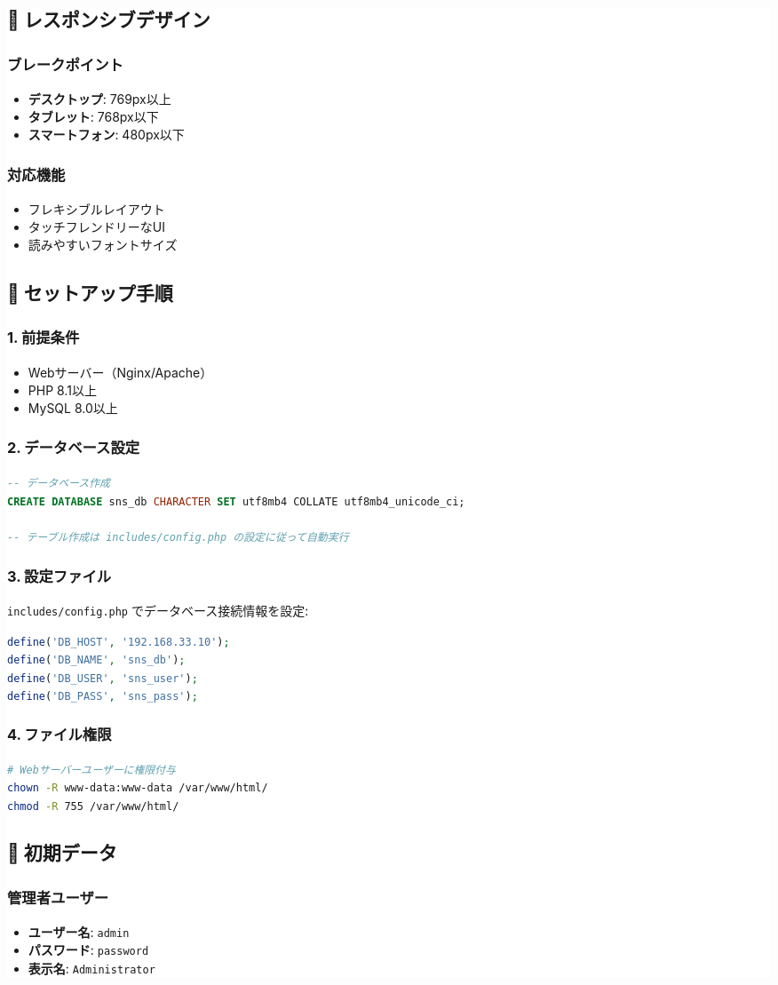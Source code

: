 ## 📱 レスポンシブデザイン

### ブレークポイント
- **デスクトップ**: 769px以上
- **タブレット**: 768px以下
- **スマートフォン**: 480px以下

### 対応機能
- フレキシブルレイアウト
- タッチフレンドリーなUI
- 読みやすいフォントサイズ

## 🚀 セットアップ手順

### 1. 前提条件
- Webサーバー（Nginx/Apache）
- PHP 8.1以上
- MySQL 8.0以上

### 2. データベース設定
```sql
-- データベース作成
CREATE DATABASE sns_db CHARACTER SET utf8mb4 COLLATE utf8mb4_unicode_ci;

-- テーブル作成は includes/config.php の設定に従って自動実行
```

### 3. 設定ファイル
`includes/config.php` でデータベース接続情報を設定:

```php
define('DB_HOST', '192.168.33.10');
define('DB_NAME', 'sns_db');
define('DB_USER', 'sns_user');
define('DB_PASS', 'sns_pass');
```

### 4. ファイル権限
```bash
# Webサーバーユーザーに権限付与
chown -R www-data:www-data /var/www/html/
chmod -R 755 /var/www/html/
```

## 🧪 初期データ

### 管理者ユーザー
- **ユーザー名**: `admin`
- **パスワード**: `password`
- **表示名**: `Administrator`
